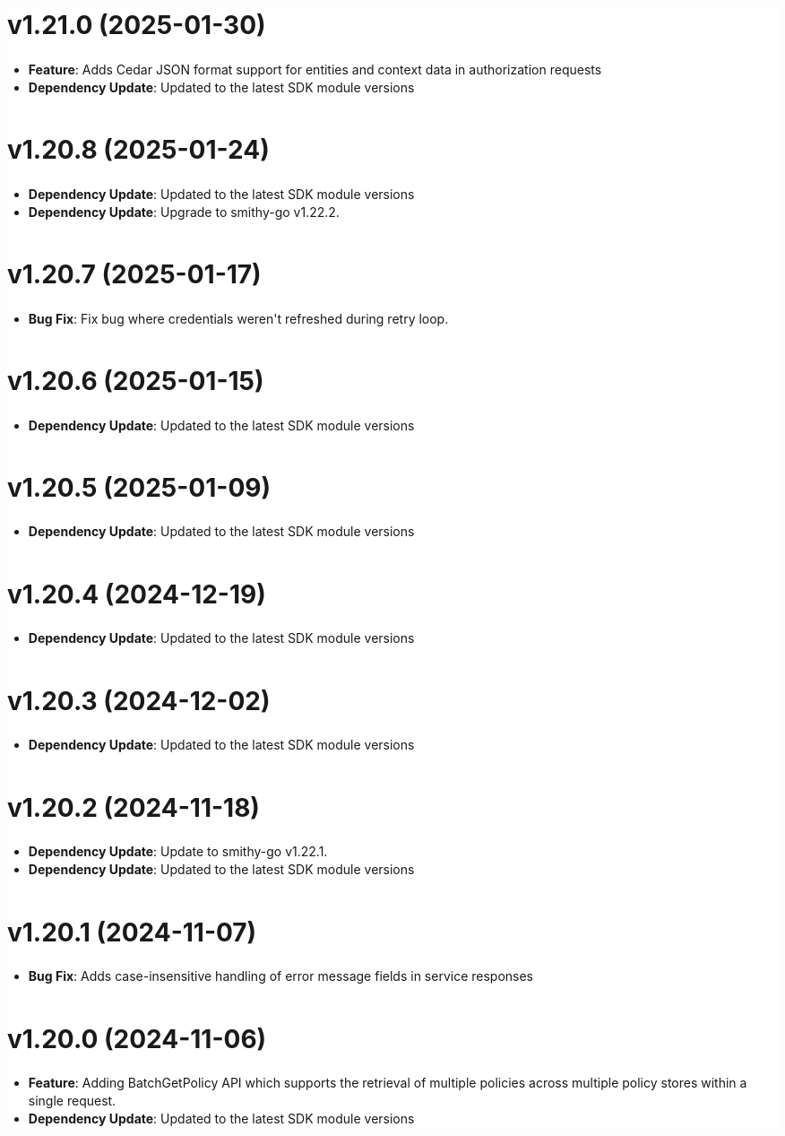# v1.21.0 (2025-01-30)

* **Feature**: Adds Cedar JSON format support for entities and context data in authorization requests
* **Dependency Update**: Updated to the latest SDK module versions

# v1.20.8 (2025-01-24)

* **Dependency Update**: Updated to the latest SDK module versions
* **Dependency Update**: Upgrade to smithy-go v1.22.2.

# v1.20.7 (2025-01-17)

* **Bug Fix**: Fix bug where credentials weren't refreshed during retry loop.

# v1.20.6 (2025-01-15)

* **Dependency Update**: Updated to the latest SDK module versions

# v1.20.5 (2025-01-09)

* **Dependency Update**: Updated to the latest SDK module versions

# v1.20.4 (2024-12-19)

* **Dependency Update**: Updated to the latest SDK module versions

# v1.20.3 (2024-12-02)

* **Dependency Update**: Updated to the latest SDK module versions

# v1.20.2 (2024-11-18)

* **Dependency Update**: Update to smithy-go v1.22.1.
* **Dependency Update**: Updated to the latest SDK module versions

# v1.20.1 (2024-11-07)

* **Bug Fix**: Adds case-insensitive handling of error message fields in service responses

# v1.20.0 (2024-11-06)

* **Feature**: Adding BatchGetPolicy API which supports the retrieval of multiple policies across multiple policy stores within a single request.
* **Dependency Update**: Updated to the latest SDK module versions
